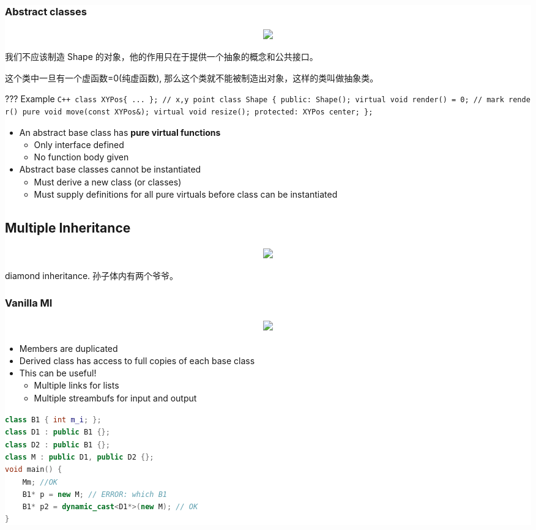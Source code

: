 ### Abstract classes

<div align=center> <img src="http://cdn.hobbitqia.cc/202304262035256.png" width = 60%/> </div>

我们不应该制造 Shape 的对象，他的作用只在于提供一个抽象的概念和公共接口。 

这个类中一旦有一个虚函数=0(纯虚函数), 那么这个类就不能被制造出对象，这样的类叫做抽象类。

??? Example
    ``` C++
    class XYPos{ ... }; // x,y point
    class Shape {
    public:
        Shape();
        virtual void render() = 0; // mark render() pure
        void move(const XYPos&);
        virtual void resize();
    protected:
        XYPos center;
    };
    ```

* An abstract base class has **pure virtual functions**
    * Only interface defined
    * No function body given
* Abstract base classes cannot be instantiated
    * Must derive a new class (or classes)
    * Must supply definitions for all pure virtuals before class can be instantiated

## Multiple Inheritance 

<div align=center> <img src="http://cdn.hobbitqia.cc/202305062215577.png" width = 60%/> </div>

diamond inheritance. 孙子体内有两个爷爷。

### Vanilla MI

<div align=center> <img src="http://cdn.hobbitqia.cc/202304262057377.png" width = 60%/> </div>

* Members are duplicated
* Derived class has access to full copies of each base class
* This can be useful!
    * Multiple links for lists
    * Multiple streambufs for input and output

``` C++
class B1 { int m_i; };
class D1 : public B1 {};
class D2 : public B1 {};
class M : public D1, public D2 {};
void main() {
    Mm; //OK
    B1* p = new M; // ERROR: which B1
    B1* p2 = dynamic_cast<D1*>(new M); // OK
}
```
